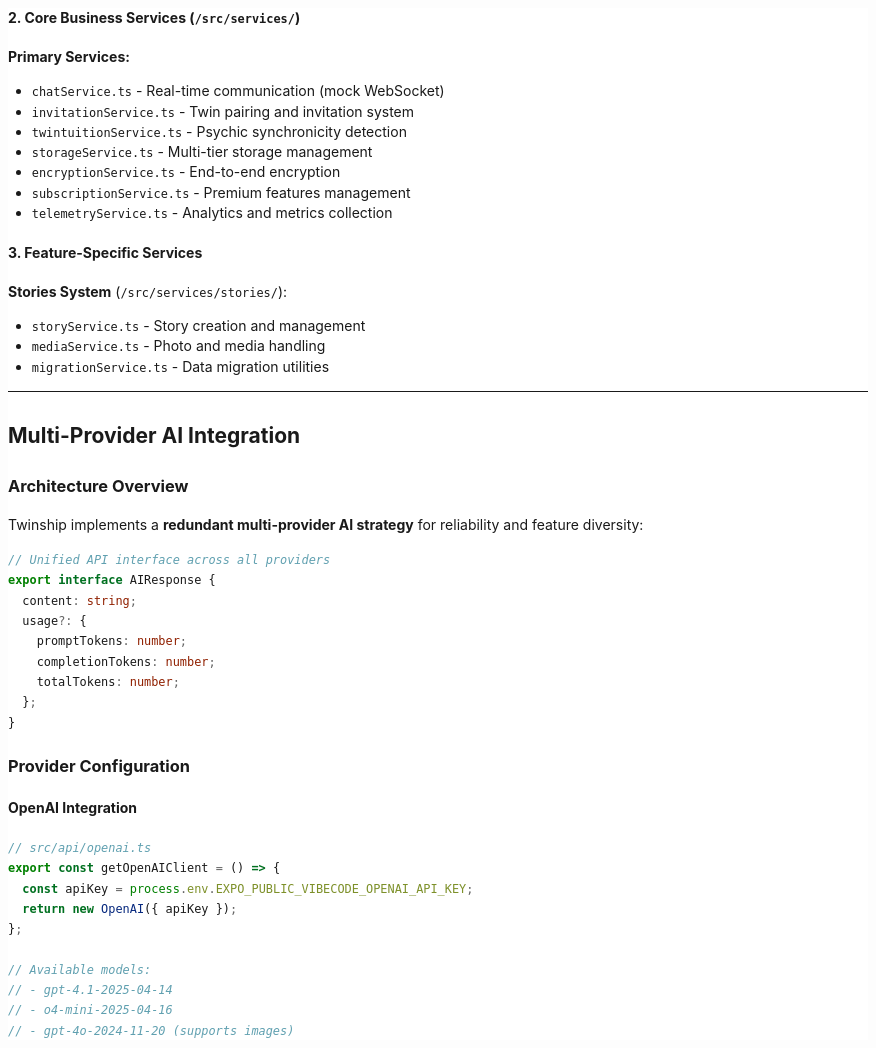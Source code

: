 #### 2. Core Business Services (`/src/services/`)

**Primary Services:**
- `chatService.ts` - Real-time communication (mock WebSocket)
- `invitationService.ts` - Twin pairing and invitation system
- `twintuitionService.ts` - Psychic synchronicity detection
- `storageService.ts` - Multi-tier storage management
- `encryptionService.ts` - End-to-end encryption
- `subscriptionService.ts` - Premium features management
- `telemetryService.ts` - Analytics and metrics collection

#### 3. Feature-Specific Services

**Stories System** (`/src/services/stories/`):
- `storyService.ts` - Story creation and management
- `mediaService.ts` - Photo and media handling
- `migrationService.ts` - Data migration utilities

---

## Multi-Provider AI Integration

### Architecture Overview

Twinship implements a **redundant multi-provider AI strategy** for reliability and feature diversity:

```typescript
// Unified API interface across all providers
export interface AIResponse {
  content: string;
  usage?: {
    promptTokens: number;
    completionTokens: number;
    totalTokens: number;
  };
}
```

### Provider Configuration

#### OpenAI Integration
```typescript
// src/api/openai.ts
export const getOpenAIClient = () => {
  const apiKey = process.env.EXPO_PUBLIC_VIBECODE_OPENAI_API_KEY;
  return new OpenAI({ apiKey });
};

// Available models:
// - gpt-4.1-2025-04-14
// - o4-mini-2025-04-16  
// - gpt-4o-2024-11-20 (supports images)
```
